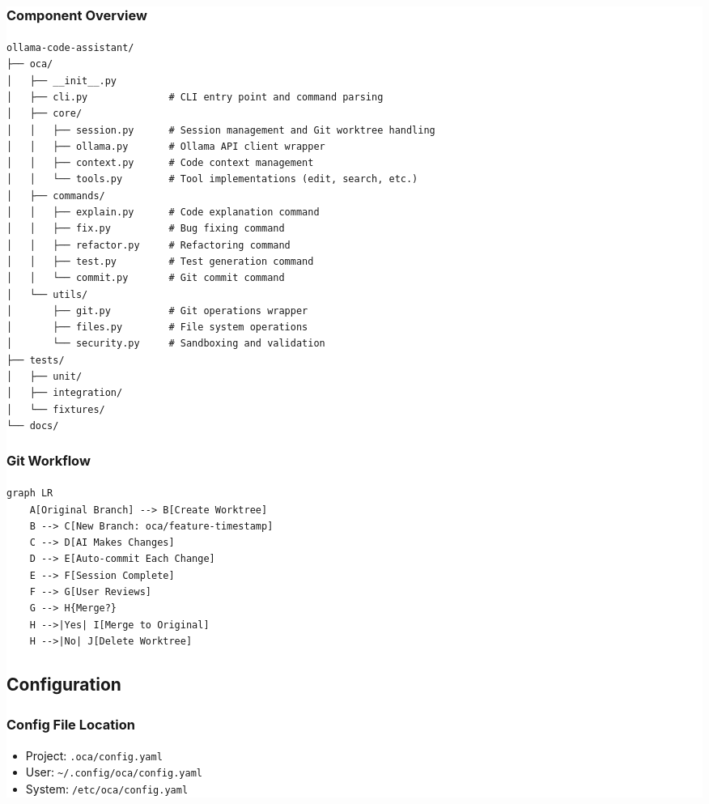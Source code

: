 ### Component Overview

```
ollama-code-assistant/
├── oca/
│   ├── __init__.py
│   ├── cli.py              # CLI entry point and command parsing
│   ├── core/
│   │   ├── session.py      # Session management and Git worktree handling
│   │   ├── ollama.py       # Ollama API client wrapper
│   │   ├── context.py      # Code context management
│   │   └── tools.py        # Tool implementations (edit, search, etc.)
│   ├── commands/
│   │   ├── explain.py      # Code explanation command
│   │   ├── fix.py          # Bug fixing command
│   │   ├── refactor.py     # Refactoring command
│   │   ├── test.py         # Test generation command
│   │   └── commit.py       # Git commit command
│   └── utils/
│       ├── git.py          # Git operations wrapper
│       ├── files.py        # File system operations
│       └── security.py     # Sandboxing and validation
├── tests/
│   ├── unit/
│   ├── integration/
│   └── fixtures/
└── docs/
```

### Git Workflow

```mermaid
graph LR
    A[Original Branch] --> B[Create Worktree]
    B --> C[New Branch: oca/feature-timestamp]
    C --> D[AI Makes Changes]
    D --> E[Auto-commit Each Change]
    E --> F[Session Complete]
    F --> G[User Reviews]
    G --> H{Merge?}
    H -->|Yes| I[Merge to Original]
    H -->|No| J[Delete Worktree]
```

## Configuration

### Config File Location
- Project: `.oca/config.yaml`
- User: `~/.config/oca/config.yaml`
- System: `/etc/oca/config.yaml`
